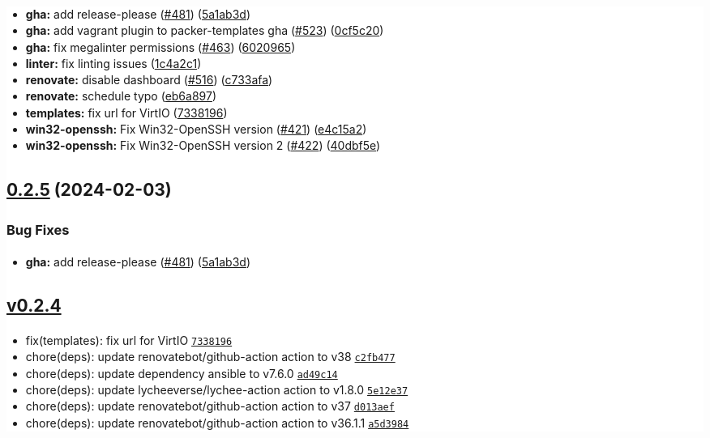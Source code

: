 * **gha:** add release-please ([#481](https://github.com/elliotks/packer-templates/issues/481)) ([5a1ab3d](https://github.com/elliotks/packer-templates/commit/5a1ab3d030f0c1706c7b10c7f1e4dae59d8cb9a1))
* **gha:** add vagrant plugin to packer-templates gha ([#523](https://github.com/elliotks/packer-templates/issues/523)) ([0cf5c20](https://github.com/elliotks/packer-templates/commit/0cf5c20df649d179d2a743aaa807dca374f98ddf))
* **gha:** fix megalinter permissions ([#463](https://github.com/elliotks/packer-templates/issues/463)) ([6020965](https://github.com/elliotks/packer-templates/commit/60209658a9b97927d3e8d358c9a5f53db2951669))
* **linter:** fix linting issues ([1c4a2c1](https://github.com/elliotks/packer-templates/commit/1c4a2c1353657c06f6503c6122faeb636c7dfab8))
* **renovate:** disable dashboard ([#516](https://github.com/elliotks/packer-templates/issues/516)) ([c733afa](https://github.com/elliotks/packer-templates/commit/c733afa4555ed5da4e9785ff0ec294fa78408f02))
* **renovate:** schedule typo ([eb6a897](https://github.com/elliotks/packer-templates/commit/eb6a897ced23afcc7a6488991c2ede77e58ce447))
* **templates:** fix url for VirtIO ([7338196](https://github.com/elliotks/packer-templates/commit/73381960e160126109759222a36308b75b6d4fb7))
* **win32-openssh:** Fix Win32-OpenSSH version ([#421](https://github.com/elliotks/packer-templates/issues/421)) ([e4c15a2](https://github.com/elliotks/packer-templates/commit/e4c15a2f79668ba91d13ccd71aa9612bfd2e4c4f))
* **win32-openssh:** Fix Win32-OpenSSH version 2 ([#422](https://github.com/elliotks/packer-templates/issues/422)) ([40dbf5e](https://github.com/elliotks/packer-templates/commit/40dbf5e6e292f8da74ad04a60c0aa1d77409ce30))

## [0.2.5](https://github.com/ruzickap/packer-templates/compare/v0.2.4...v0.2.5) (2024-02-03)


### Bug Fixes

* **gha:** add release-please ([#481](https://github.com/ruzickap/packer-templates/issues/481)) ([5a1ab3d](https://github.com/ruzickap/packer-templates/commit/5a1ab3d030f0c1706c7b10c7f1e4dae59d8cb9a1))

## [v0.2.4](https://github.com/ruzickap/packer-templates/compare/v0.2.3...v0.2.4)

- fix(templates): fix url for VirtIO [`7338196`](https://github.com/ruzickap/packer-templates/commit/73381960e160126109759222a36308b75b6d4fb7)
- chore(deps): update renovatebot/github-action action to v38 [`c2fb477`](https://github.com/ruzickap/packer-templates/commit/c2fb47784338def93a07c19dd49ec094270e43b0)
- chore(deps): update dependency ansible to v7.6.0 [`ad49c14`](https://github.com/ruzickap/packer-templates/commit/ad49c143cfadba453bd056c42f87cbab202eadbc)
- chore(deps): update lycheeverse/lychee-action action to v1.8.0 [`5e12e37`](https://github.com/ruzickap/packer-templates/commit/5e12e3711ddb2d6e26ff8201ef3739db2978b1fb)
- chore(deps): update renovatebot/github-action action to v37 [`d013aef`](https://github.com/ruzickap/packer-templates/commit/d013aef8da68f36b66365daf12d948fbc142077a)
- chore(deps): update renovatebot/github-action action to v36.1.1 [`a5d3984`](https://github.com/ruzickap/packer-templates/commit/a5d398486b0690de458ee91130b3c82f035d8103)
